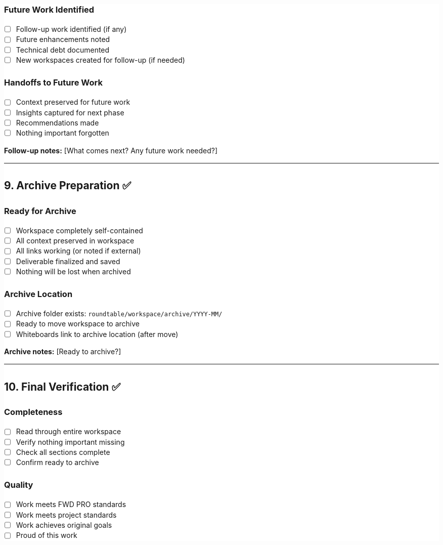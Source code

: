 ### Future Work Identified
- [ ] Follow-up work identified (if any)
- [ ] Future enhancements noted
- [ ] Technical debt documented
- [ ] New workspaces created for follow-up (if needed)

### Handoffs to Future Work
- [ ] Context preserved for future work
- [ ] Insights captured for next phase
- [ ] Recommendations made
- [ ] Nothing important forgotten

**Follow-up notes:**
[What comes next? Any future work needed?]

---

## 9. Archive Preparation ✅

### Ready for Archive
- [ ] Workspace completely self-contained
- [ ] All context preserved in workspace
- [ ] All links working (or noted if external)
- [ ] Deliverable finalized and saved
- [ ] Nothing will be lost when archived

### Archive Location
- [ ] Archive folder exists: `roundtable/workspace/archive/YYYY-MM/`
- [ ] Ready to move workspace to archive
- [ ] Whiteboards link to archive location (after move)

**Archive notes:**
[Ready to archive?]

---

## 10. Final Verification ✅

### Completeness
- [ ] Read through entire workspace
- [ ] Verify nothing important missing
- [ ] Check all sections complete
- [ ] Confirm ready to archive

### Quality
- [ ] Work meets FWD PRO standards
- [ ] Work meets project standards
- [ ] Work achieves original goals
- [ ] Proud of this work

